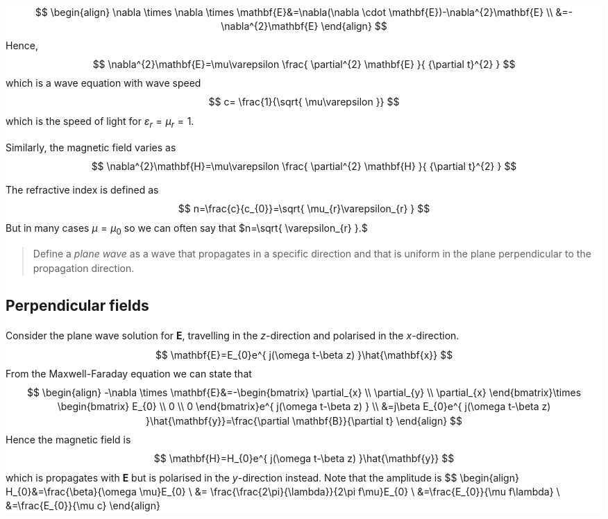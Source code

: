 $$
\begin{align}
\nabla \times \nabla \times \mathbf{E}&=\nabla(\nabla \cdot \mathbf{E})-\nabla^{2}\mathbf{E} \\
&=-\nabla^{2}\mathbf{E}
 \end{align}
$$
Hence, 
$$
\nabla^{2}\mathbf{E}=\mu\varepsilon \frac{ \partial^{2} \mathbf{E} }{ {\partial t}^{2} } 
$$
which is a wave equation with wave speed
$$
c= \frac{1}{\sqrt{ \mu\varepsilon }}
$$
which is the speed of light for $\varepsilon_{r}=\mu_{r}=1.$

Similarly, the magnetic field varies as
$$
\nabla^{2}\mathbf{H}=\mu\varepsilon \frac{ \partial^{2} \mathbf{H} }{ {\partial t}^{2} } 
$$

The refractive index is defined as
$$
n=\frac{c}{c_{0}}=\sqrt{ \mu_{r}\varepsilon_{r} }
$$
But in many cases $\mu=\mu_{0}$ so we can often say that $n=\sqrt{ \varepsilon_{r} }.$

>Define a *plane wave* as a wave that propagates in a specific direction and that is uniform in the plane perpendicular to the propagation direction.

## Perpendicular fields
Consider the plane wave solution for $\mathbf{E},$ travelling in the $z$-direction and polarised in the $x$-direction.
$$
\mathbf{E}=E_{0}e^{ j(\omega t-\beta z) }\hat{\mathbf{x}}
$$
From the Maxwell-Faraday equation we can state that
$$
\begin{align}
-\nabla \times \mathbf{E}&=-\begin{bmatrix}
\partial_{x} \\
\partial_{y} \\
\partial_{x}
\end{bmatrix}\times \begin{bmatrix}
E_{0} \\
0 \\
0 
\end{bmatrix}e^{ j(\omega t-\beta z) } \\
&=j\beta E_{0}e^{ j(\omega t-\beta z) }\hat{\mathbf{y}}=\frac{\partial \mathbf{B}}{\partial t} 
 \end{align}
$$
Hence the magnetic field is
$$
\mathbf{H}=H_{0}e^{ j(\omega t-\beta z) }\hat{\mathbf{y}}
$$
which is propagates with $\mathbf{E}$ but is polarised in the $y$-direction instead. Note that the amplitude is
$$
\begin{align}
H_{0}&=\frac{\beta}{\omega \mu}E_{0} \\
&= \frac{\frac{2\pi}{\lambda}}{2\pi f\mu}E_{0} \\
&=\frac{E_{0}}{\mu f\lambda} \\
&=\frac{E_{0}}{\mu c}
 \end{align}